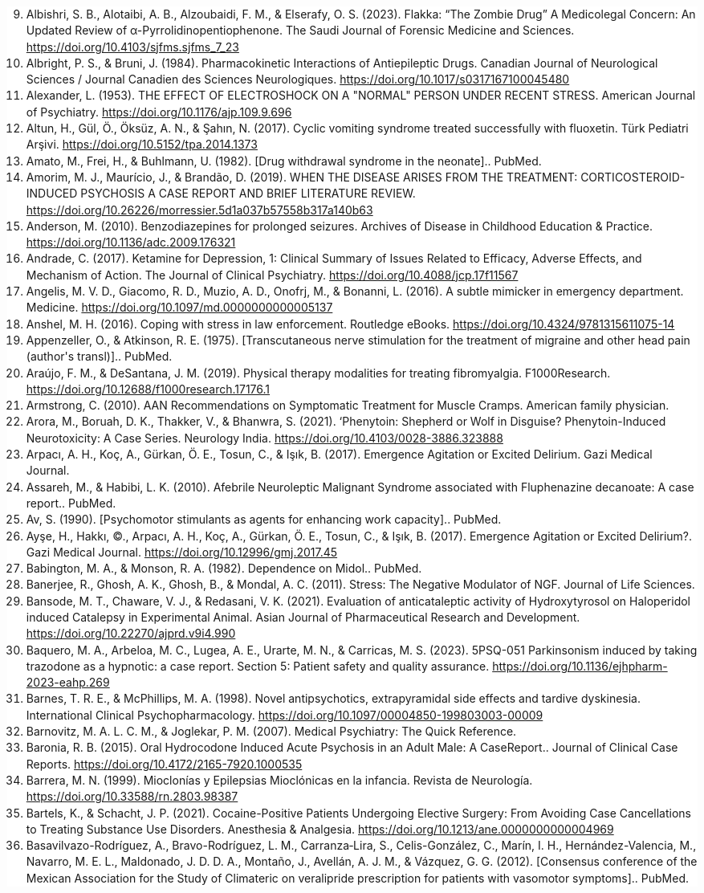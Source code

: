 9. Albishri, S. B., Alotaibi, A. B., Alzoubaidi, F. M., & Elserafy, O. S. (2023). Flakka: “The Zombie Drug” A Medicolegal Concern: An Updated Review of α-Pyrrolidinopentiophenone. The Saudi Journal of Forensic Medicine and Sciences. https://doi.org/10.4103/sjfms.sjfms_7_23
10. Albright, P. S., & Bruni, J. (1984). Pharmacokinetic Interactions of Antiepileptic Drugs. Canadian Journal of Neurological Sciences / Journal Canadien des Sciences Neurologiques. https://doi.org/10.1017/s0317167100045480
11. Alexander, L. (1953). THE EFFECT OF ELECTROSHOCK ON A "NORMAL" PERSON UNDER RECENT STRESS. American Journal of Psychiatry. https://doi.org/10.1176/ajp.109.9.696
12. Altun, H., Gül, Ö., Öksüz, A. N., & Şahın, N. (2017). Cyclic vomiting syndrome treated successfully with fluoxetin. Türk Pediatri Arşivi. https://doi.org/10.5152/tpa.2014.1373
13. Amato, M., Frei, H., & Buhlmann, U. (1982). [Drug withdrawal syndrome in the neonate].. PubMed.
14. Amorim, M. J., Maurício, J., & Brandão, D. (2019). WHEN THE DISEASE ARISES FROM THE TREATMENT: CORTICOSTEROID-INDUCED PSYCHOSIS A CASE REPORT AND BRIEF LITERATURE REVIEW. https://doi.org/10.26226/morressier.5d1a037b57558b317a140b63
15. Anderson, M. (2010). Benzodiazepines for prolonged seizures. Archives of Disease in Childhood Education & Practice. https://doi.org/10.1136/adc.2009.176321
16. Andrade, C. (2017). Ketamine for Depression, 1: Clinical Summary of Issues Related to Efficacy, Adverse Effects, and Mechanism of Action. The Journal of Clinical Psychiatry. https://doi.org/10.4088/jcp.17f11567
17. Angelis, M. V. D., Giacomo, R. D., Muzio, A. D., Onofrj, M., & Bonanni, L. (2016). A subtle mimicker in emergency department. Medicine. https://doi.org/10.1097/md.0000000000005137
18. Anshel, M. H. (2016). Coping with stress in law enforcement. Routledge eBooks. https://doi.org/10.4324/9781315611075-14
19. Appenzeller, O., & Atkinson, R. E. (1975). [Transcutaneous nerve stimulation for the treatment of migraine and other head pain (author's transl)].. PubMed.
20. Araújo, F. M., & DeSantana, J. M. (2019). Physical therapy modalities for treating fibromyalgia. F1000Research. https://doi.org/10.12688/f1000research.17176.1
21. Armstrong, C. (2010). AAN Recommendations on Symptomatic Treatment for Muscle Cramps. American family physician.
22. Arora, M., Boruah, D. K., Thakker, V., & Bhanwra, S. (2021). ‘Phenytoin: Shepherd or Wolf in Disguise? Phenytoin-Induced Neurotoxicity: A Case Series. Neurology India. https://doi.org/10.4103/0028-3886.323888
23. Arpacı, A. H., Koç, A., Gürkan, Ö. E., Tosun, C., & Işık, B. (2017). Emergence Agitation or Excited Delirium. Gazi Medical Journal.
24. Assareh, M., & Habibi, L. K. (2010). Afebrile Neuroleptic Malignant Syndrome associated with Fluphenazine decanoate: A case report.. PubMed.
25. Av, S. (1990). [Psychomotor stimulants as agents for enhancing work capacity].. PubMed.
26. Ayşe, H., Hakkı, ©., Arpacı, A. H., Koç, A., Gürkan, Ö. E., Tosun, C., & Işık, B. (2017). Emergence Agitation or Excited Delirium?. Gazi Medical Journal. https://doi.org/10.12996/gmj.2017.45
27. Babington, M. A., & Monson, R. A. (1982). Dependence on Midol.. PubMed.
28. Banerjee, R., Ghosh, A. K., Ghosh, B., & Mondal, A. C. (2011). Stress: The Negative Modulator of NGF. Journal of Life Sciences.
29. Bansode, M. T., Chaware, V. J., & Redasani, V. K. (2021). Evaluation of anticataleptic activity of Hydroxytyrosol on Haloperidol induced Catalepsy in Experimental Animal. Asian Journal of Pharmaceutical Research and Development. https://doi.org/10.22270/ajprd.v9i4.990
30. Baquero, M. A., Arbeloa, M. C., Lugea, A. E., Urarte, M. N., & Carricas, M. S. (2023). 5PSQ-051 Parkinsonism induced by taking trazodone as a hypnotic: a case report. Section 5: Patient safety and quality assurance. https://doi.org/10.1136/ejhpharm-2023-eahp.269
31. Barnes, T. R. E., & McPhillips, M. A. (1998). Novel antipsychotics, extrapyramidal side effects and tardive dyskinesia. International Clinical Psychopharmacology. https://doi.org/10.1097/00004850-199803003-00009
32. Barnovitz, M. A. L. C. M., & Joglekar, P. M. (2007). Medical Psychiatry: The Quick Reference.
33. Baronia, R. B. (2015). Oral Hydrocodone Induced Acute Psychosis in an Adult Male: A CaseReport.. Journal of Clinical Case Reports. https://doi.org/10.4172/2165-7920.1000535
34. Barrera, M. N. (1999). Mioclonías y Epilepsias Mioclónicas en la infancia. Revista de Neurología. https://doi.org/10.33588/rn.2803.98387
35. Bartels, K., & Schacht, J. P. (2021). Cocaine-Positive Patients Undergoing Elective Surgery: From Avoiding Case Cancellations to Treating Substance Use Disorders. Anesthesia & Analgesia. https://doi.org/10.1213/ane.0000000000004969
36. Basavilvazo-Rodríguez, A., Bravo-Rodríguez, L. M., Carranza‐Lira, S., Celis-González, C., Marín, I. H., Hernández-Valencia, M., Navarro, M. E. L., Maldonado, J. D. D. A., Montaño, J., Avellán, A. J. M., & Vázquez, G. G. (2012). [Consensus conference of the Mexican Association for the Study of Climateric on veralipride prescription for patients with vasomotor symptoms].. PubMed.